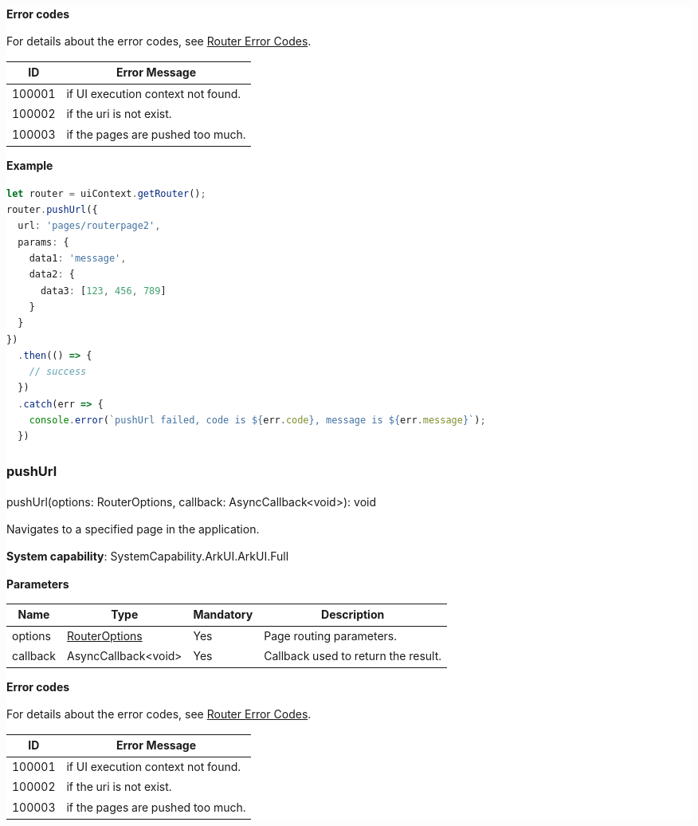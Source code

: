 **Error codes**

For details about the error codes, see [Router Error Codes](../errorcodes/errorcode-router.md).

| ID  | Error Message|
| --------- | ------- |
| 100001    | if UI execution context not found. |
| 100002    | if the uri is not exist. |
| 100003    | if the pages are pushed too much. |

**Example**

```ts
let router = uiContext.getRouter();
router.pushUrl({
  url: 'pages/routerpage2',
  params: {
    data1: 'message',
    data2: {
      data3: [123, 456, 789]
    }
  }
})
  .then(() => {
    // success
  })
  .catch(err => {
    console.error(`pushUrl failed, code is ${err.code}, message is ${err.message}`);
  })
```

### pushUrl

pushUrl(options: RouterOptions, callback: AsyncCallback&lt;void&gt;): void

Navigates to a specified page in the application.

**System capability**: SystemCapability.ArkUI.ArkUI.Full

**Parameters**

| Name    | Type                             | Mandatory  | Description       |
| ------- | ------------------------------- | ---- | --------- |
| options | [RouterOptions](js-apis-router.md#routeroptions) | Yes   | Page routing parameters.|
| callback | AsyncCallback&lt;void&gt;      | Yes  | Callback used to return the result.  |

**Error codes**

For details about the error codes, see [Router Error Codes](../errorcodes/errorcode-router.md).

| ID  | Error Message|
| --------- | ------- |
| 100001    | if UI execution context not found. |
| 100002    | if the uri is not exist. |
| 100003    | if the pages are pushed too much. |
